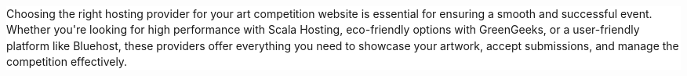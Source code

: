 Choosing the right hosting provider for your art competition website is essential for ensuring a smooth and successful event. Whether you're looking for high performance with Scala Hosting, eco-friendly options with GreenGeeks, or a user-friendly platform like Bluehost, these providers offer everything you need to showcase your artwork, accept submissions, and manage the competition effectively.
